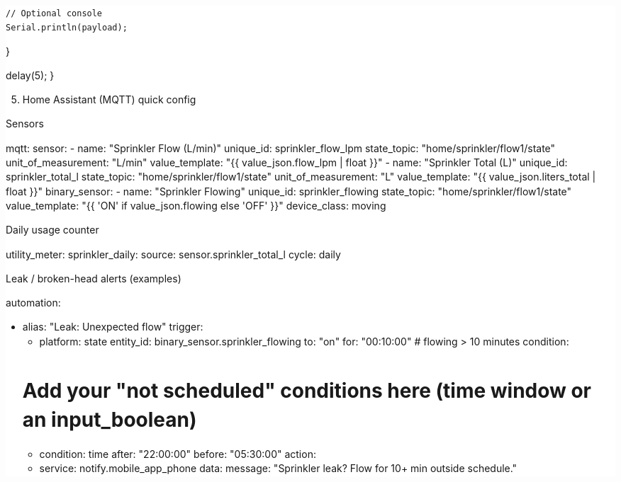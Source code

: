     // Optional console
    Serial.println(payload);
  }

  delay(5);
}

5) Home Assistant (MQTT) quick config

Sensors

mqtt:
  sensor:
    - name: "Sprinkler Flow (L/min)"
      unique_id: sprinkler_flow_lpm
      state_topic: "home/sprinkler/flow1/state"
      unit_of_measurement: "L/min"
      value_template: "{{ value_json.flow_lpm | float }}"
    - name: "Sprinkler Total (L)"
      unique_id: sprinkler_total_l
      state_topic: "home/sprinkler/flow1/state"
      unit_of_measurement: "L"
      value_template: "{{ value_json.liters_total | float }}"
  binary_sensor:
    - name: "Sprinkler Flowing"
      unique_id: sprinkler_flowing
      state_topic: "home/sprinkler/flow1/state"
      value_template: "{{ 'ON' if value_json.flowing else 'OFF' }}"
      device_class: moving


Daily usage counter

utility_meter:
  sprinkler_daily:
    source: sensor.sprinkler_total_l
    cycle: daily


Leak / broken-head alerts (examples)

automation:
  - alias: "Leak: Unexpected flow"
    trigger:
      - platform: state
        entity_id: binary_sensor.sprinkler_flowing
        to: "on"
        for: "00:10:00"   # flowing > 10 minutes
    condition:
      # Add your "not scheduled" conditions here (time window or an input_boolean)
      - condition: time
        after: "22:00:00"
        before: "05:30:00"
    action:
      - service: notify.mobile_app_phone
        data:
          message: "Sprinkler leak? Flow for 10+ min outside schedule."
